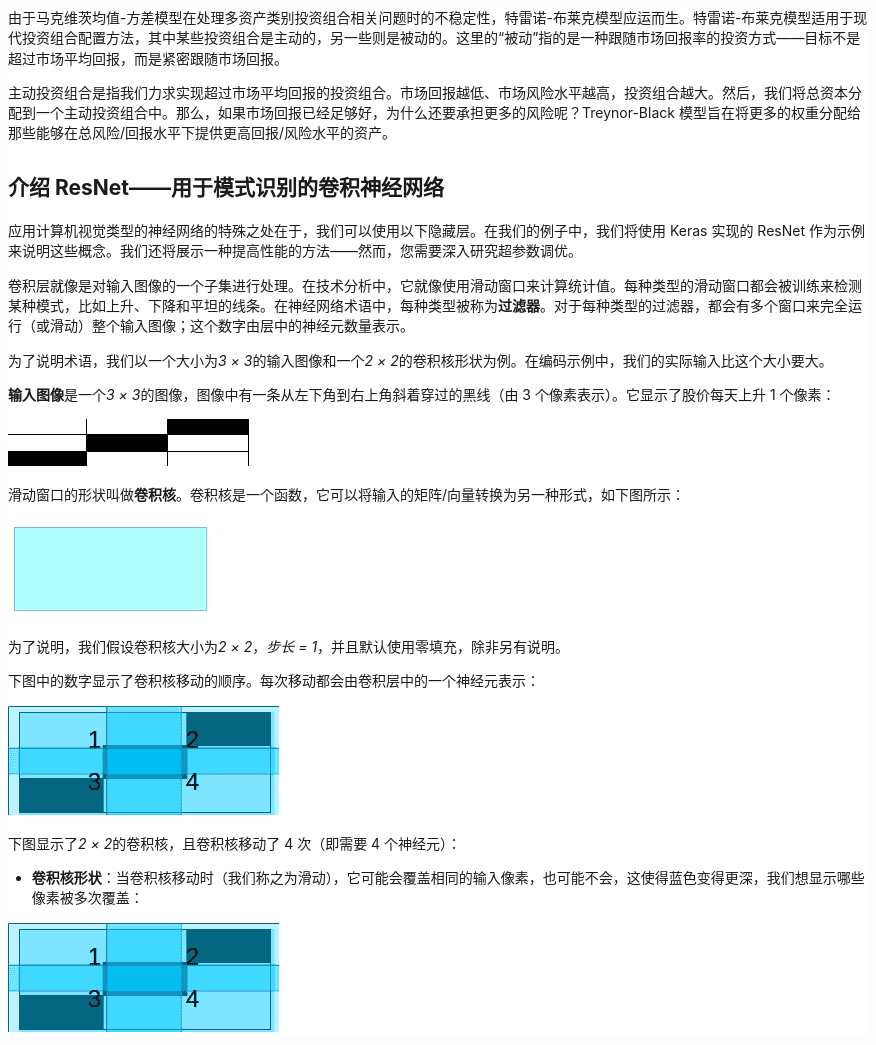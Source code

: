 由于马克维茨均值-方差模型在处理多资产类别投资组合相关问题时的不稳定性，特雷诺-布莱克模型应运而生。特雷诺-布莱克模型适用于现代投资组合配置方法，其中某些投资组合是主动的，另一些则是被动的。这里的“被动”指的是一种跟随市场回报率的投资方式——目标不是超过市场平均回报，而是紧密跟随市场回报。

主动投资组合是指我们力求实现超过市场平均回报的投资组合。市场回报越低、市场风险水平越高，投资组合越大。然后，我们将总资本分配到一个主动投资组合中。那么，如果市场回报已经足够好，为什么还要承担更多的风险呢？Treynor-Black 模型旨在将更多的权重分配给那些能够在总风险/回报水平下提供更高回报/风险水平的资产。

## 介绍 ResNet——用于模式识别的卷积神经网络

应用计算机视觉类型的神经网络的特殊之处在于，我们可以使用以下隐藏层。在我们的例子中，我们将使用 Keras 实现的 ResNet 作为示例来说明这些概念。我们还将展示一种提高性能的方法——然而，您需要深入研究超参数调优。

卷积层就像是对输入图像的一个子集进行处理。在技术分析中，它就像使用滑动窗口来计算统计值。每种类型的滑动窗口都会被训练来检测某种模式，比如上升、下降和平坦的线条。在神经网络术语中，每种类型被称为**过滤器**。对于每种类型的过滤器，都会有多个窗口来完全运行（或滑动）整个输入图像；这个数字由层中的神经元数量表示。

为了说明术语，我们以一个大小为*3* *×* *3*的输入图像和一个*2* *×* *2*的卷积核形状为例。在编码示例中，我们的实际输入比这个大小要大。

**输入图像**是一个*3* *×* *3*的图像，图像中有一条从左下角到右上角斜着穿过的黑线（由 3 个像素表示）。它显示了股价每天上升 1 个像素：

![](img/2c72f0f9-466a-430f-ab1b-336b94bcdc2b.png)

滑动窗口的形状叫做**卷积核**。卷积核是一个函数，它可以将输入的矩阵/向量转换为另一种形式，如下图所示：

![](img/fc0a9b54-fc34-43cf-87fc-7344dbc68857.png)

为了说明，我们假设卷积核大小为*2* *×* *2*，*步长 = 1*，并且默认使用零填充，除非另有说明。

下图中的数字显示了卷积核移动的顺序。每次移动都会由卷积层中的一个神经元表示：

![](img/9a11941c-d1d7-4697-a8a8-def4297988dc.png)

下图显示了*2* *×* *2*的卷积核，且卷积核移动了 4 次（即需要 4 个神经元）：

+   **卷积核形状**：当卷积核移动时（我们称之为滑动），它可能会覆盖相同的输入像素，也可能不会，这使得蓝色变得更深，我们想显示哪些像素被多次覆盖：

![](img/6577c452-3da1-44e3-a447-5545a02a2477.png)
